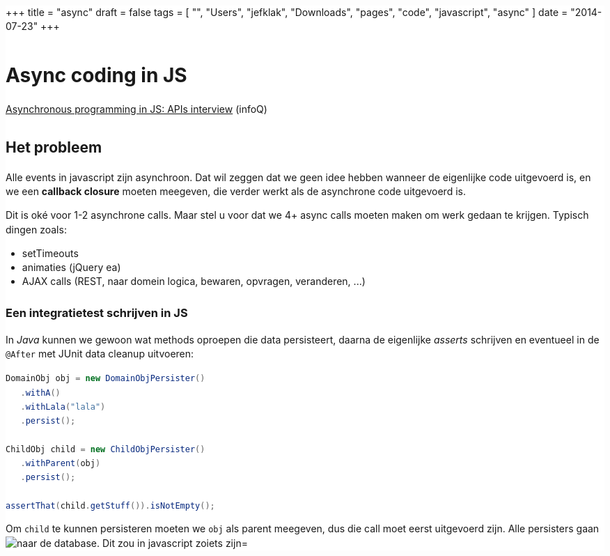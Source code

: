 +++
title = "async"
draft = false
tags = [
    "",
    "Users",
    "jefklak",
    "Downloads",
    "pages",
    "code",
    "javascript",
    "async"
]
date = "2014-07-23"
+++
# Async coding in JS 

[Asynchronous programming in JS: APIs interview](http://www.infoq.com/articles/surviving-asynchronous-programming-in-javascript) (infoQ)

## Het probleem 

Alle events in javascript zijn asynchroon. Dat wil zeggen dat we geen idee hebben wanneer de eigenlijke code uitgevoerd is, en we een **callback closure** moeten meegeven, die verder werkt als de asynchrone code uitgevoerd is. 

Dit is oké voor 1-2 asynchrone calls. Maar stel u voor dat we 4+ async calls moeten maken om werk gedaan te krijgen. Typisch dingen zoals:

  * setTimeouts
  * animaties (jQuery ea)
  * AJAX calls (REST, naar domein logica, bewaren, opvragen, veranderen, ...)

### Een integratietest schrijven in JS 

In *Java* kunnen we gewoon wat methods oproepen die data persisteert, daarna de eigenlijke *asserts* schrijven en eventueel in de `@After` met JUnit data cleanup uitvoeren:

```java
DomainObj obj = new DomainObjPersister()
   .withA()
   .withLala("lala")
   .persist();

ChildObj child = new ChildObjPersister()
   .withParent(obj)
   .persist();

assertThat(child.getStuff()).isNotEmpty();
```

Om `child` te kunnen persisteren moeten we `obj` als parent meegeven, dus die call moet eerst uitgevoerd zijn. Alle persisters gaan naar de database. Dit zou in javascript zoiets zijn=
<img style='float: left; width: nolink&|px;' src='/img//code/javascript/kill-it-with-fire.gif'>
